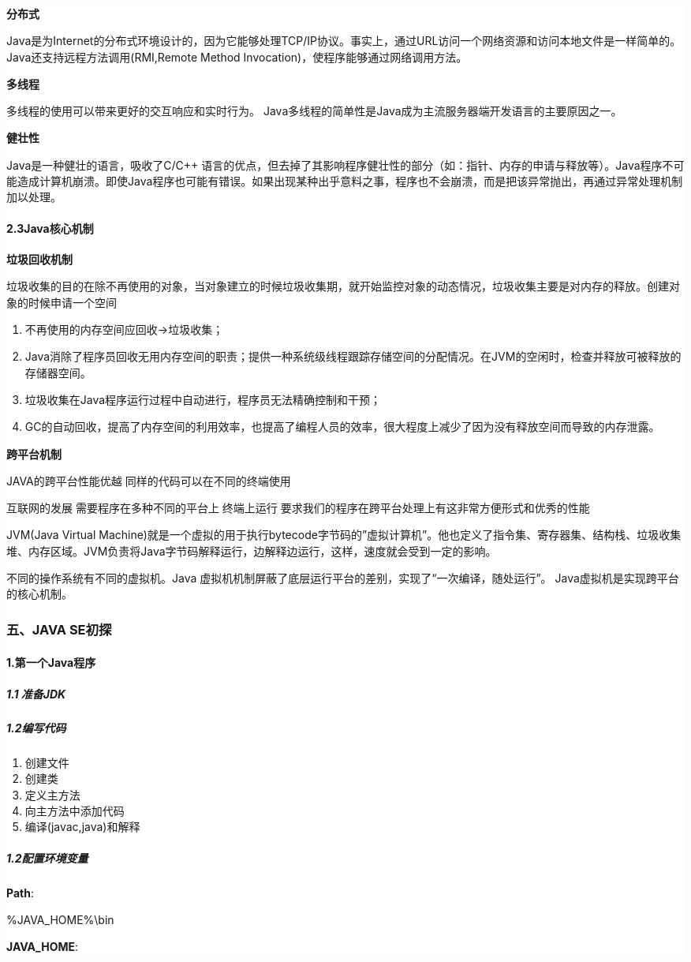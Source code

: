  **分布式**

Java是为Internet的分布式环境设计的，因为它能够处理TCP/IP协议。事实上，通过URL访问一个网络资源和访问本地文件是一样简单的。Java还支持远程方法调用(RMI,Remote Method Invocation)，使程序能够通过网络调用方法。

 **多线程**

多线程的使用可以带来更好的交互响应和实时行为。 Java多线程的简单性是Java成为主流服务器端开发语言的主要原因之一。

 **健壮性**

Java是一种健壮的语言，吸收了C/C++ 语言的优点，但去掉了其影响程序健壮性的部分（如：指针、内存的申请与释放等）。Java程序不可能造成计算机崩溃。即使Java程序也可能有错误。如果出现某种出乎意料之事，程序也不会崩溃，而是把该异常抛出，再通过异常处理机制加以处理。

#### 2.3Java核心机**制**

**垃圾回收机制**

垃圾收集的目的在除不再使用的对象，当对象建立的时候垃圾收集期，就开始监控对象的动态情况，垃圾收集主要是对内存的释放。创建对象的时候申请一个空间

1. 不再使用的内存空间应回收→垃圾收集；

2. Java消除了程序员回收无用内存空间的职责；提供一种系统级线程跟踪存储空间的分配情况。在JVM的空闲时，检查并释放可被释放的存储器空间。

3. 垃圾收集在Java程序运行过程中自动进行，程序员无法精确控制和干预；

4. GC的自动回收，提高了内存空间的利用效率，也提高了编程人员的效率，很大程度上减少了因为没有释放空间而导致的内存泄露。 

**跨平台机制**

JAVA的跨平台性能优越 同样的代码可以在不同的终端使用

互联网的发展 需要程序在多种不同的平台上 终端上运行 要求我们的程序在跨平台处理上有这非常方便形式和优秀的性能

JVM(Java Virtual Machine)就是一个虚拟的用于执行bytecode字节码的”虚拟计算机”。他也定义了指令集、寄存器集、结构栈、垃圾收集堆、内存区域。JVM负责将Java字节码解释运行，边解释边运行，这样，速度就会受到一定的影响。

不同的操作系统有不同的虚拟机。Java 虚拟机机制屏蔽了底层运行平台的差别，实现了“一次编译，随处运行”。 Java虚拟机是实现跨平台的核心机制。

### 五、JAVA SE初探

#### 1.第一个Java程序

##### 1.1 准备JDK

##### 1.2编写代码

1. 创建文件
2. 创建类
3. 定义主方法
4. 向主方法中添加代码
5. 编译(javac,java)和解释

##### 1.2配置环境变量

**Path**:

%JAVA_HOME%\bin

**JAVA_HOME**:
